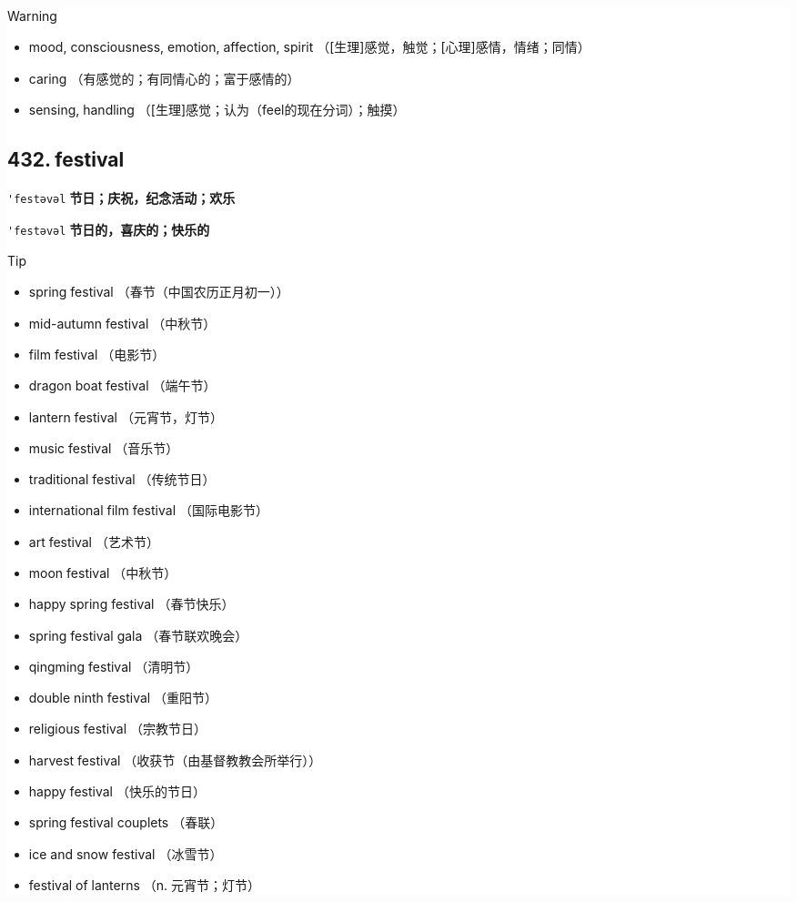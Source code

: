 > [!WARNING]
>
> - mood, consciousness, emotion, affection, spirit （[生理]感觉，触觉；[心理]感情，情绪；同情）
>
> - caring （有感觉的；有同情心的；富于感情的）
>
> - sensing, handling （[生理]感觉；认为（feel的现在分词）；触摸）
>

## 432. festival

`'festəvəl`  **节日；庆祝，纪念活动；欢乐**

`'festəvəl`  **节日的，喜庆的；快乐的**

> [!TIP]
>
> - spring festival （春节（中国农历正月初一））
>
> - mid-autumn festival （中秋节）
>
> - film festival （电影节）
>
> - dragon boat festival （端午节）
>
> - lantern festival （元宵节，灯节）
>
> - music festival （音乐节）
>
> - traditional festival （传统节日）
>
> - international film festival （国际电影节）
>
> - art festival （艺术节）
>
> - moon festival （中秋节）
>
> - happy spring festival （春节快乐）
>
> - spring festival gala （春节联欢晚会）
>
> - qingming festival （清明节）
>
> - double ninth festival （重阳节）
>
> - religious festival （宗教节日）
>
> - harvest festival （收获节（由基督教教会所举行））
>
> - happy festival （快乐的节日）
>
> - spring festival couplets （春联）
>
> - ice and snow festival （冰雪节）
>
> - festival of lanterns （n. 元宵节；灯节）
>
